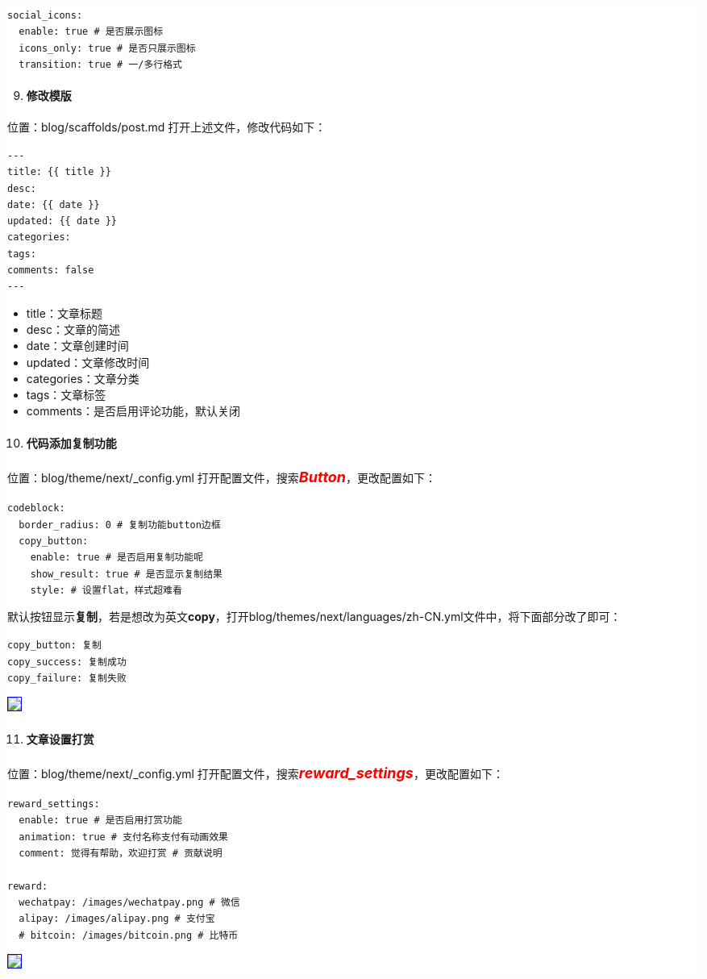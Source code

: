 ```
social_icons:
  enable: true # 是否展示图标
  icons_only: true # 是否只展示图标
  transition: true # 一/多行格式
```

9. #### 修改模版
位置：blog/scaffolds/post.md
打开上述文件，修改代码如下：
```
---
title: {{ title }}
desc:
date: {{ date }}
updated: {{ date }}
categories:
tags:
comments: false
---
```
- title：文章标题
- desc：文章的简述
- date：文章创建时间
- updated：文章修改时间
- categories：文章分类
- tags：文章标签
- comments：是否启用评论功能，默认关闭

10. #### 代码添加复制功能
位置：blog/theme/next/_config.yml
打开配置文件，搜索<font size="4" color="red">***Button***</font>，更改配置如下：
```
codeblock:
  border_radius: 0 # 复制功能button边框
  copy_button:
    enable: true # 是否启用复制功能呢
    show_result: true # 是否显示复制结果
    style: # 设置flat，样式超难看
```
默认按钮显示**复制**，若是想改为英文**copy**，打开blog/themes/next/languages/zh-CN.yml文件中，将下面部分改了即可：
```
copy_button: 复制
copy_success: 复制成功
copy_failure: 复制失败
```
<img src="next_youhua_copy.gif" style="border:1.5px solid blue"/>

11. #### 文章设置打赏
位置：blog/theme/next/_config.yml
打开配置文件，搜索<font size="4" color="red">***reward_settings***</font>，更改配置如下：
```
reward_settings:
  enable: true # 是否启用打赏功能
  animation: true # 支付名称支付有动画效果
  comment: 觉得有帮助，欢迎打赏 # 贡献说明

reward:
  wechatpay: /images/wechatpay.png # 微信
  alipay: /images/alipay.png # 支付宝
  # bitcoin: /images/bitcoin.png # 比特币
```
<img src="next_youhua_pay.gif" style="border:1.5px solid blue"/>
